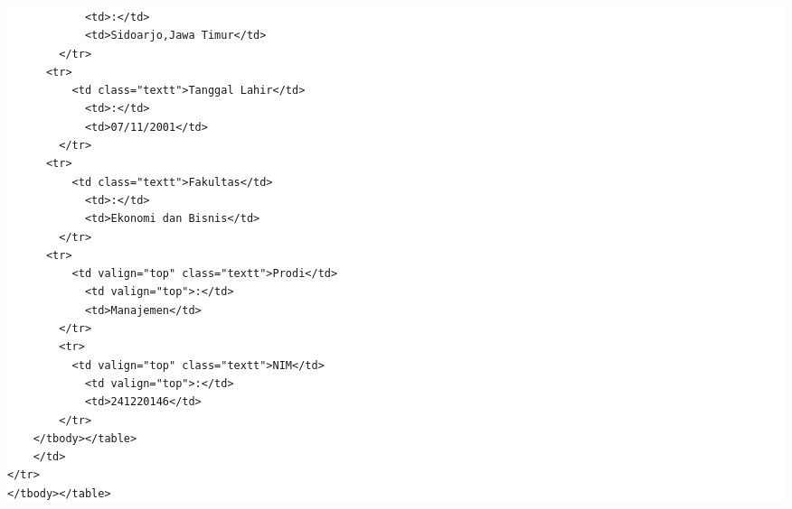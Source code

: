                 <td>:</td>
                <td>Sidoarjo,Jawa Timur</td>
            </tr>
          <tr>
              <td class="textt">Tanggal Lahir</td>
                <td>:</td>
                <td>07/11/2001</td>
            </tr>
          <tr>
              <td class="textt">Fakultas</td>
                <td>:</td>
                <td>Ekonomi dan Bisnis</td>
            </tr>
          <tr>
              <td valign="top" class="textt">Prodi</td>
                <td valign="top">:</td>
                <td>Manajemen</td>
            </tr>
            <tr>
              <td valign="top" class="textt">NIM</td>
                <td valign="top">:</td>
                <td>241220146</td>
            </tr>
        </tbody></table>
        </td>
    </tr>
    </tbody></table>
  </div>
      </div>
    </div>
  </div>
</div>
    <script src="js/bootstrap.min.js"></script>
  </body>
</html>
    
</body>
</html>
